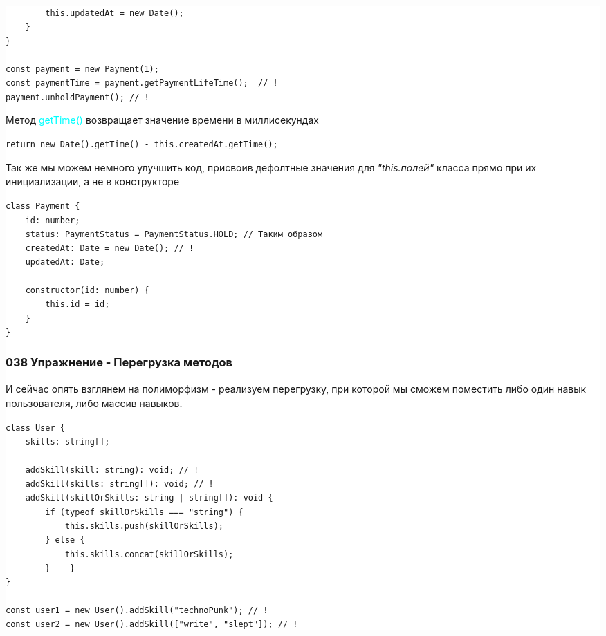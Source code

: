 ```TS
        this.updatedAt = new Date();  
    }  
}  
  
const payment = new Payment(1);  
const paymentTime = payment.getPaymentLifeTime();  // !
payment.unholdPayment(); // !
```

Метод <span style="color: cyan">getTime()</span>  возвращает значение времени в миллисекундах

```TS
return new Date().getTime() - this.createdAt.getTime();
```

Так же мы можем немного улучшить код, присвоив дефолтные значения для *"this.полей"* класса прямо при их инициализации, а не в конструкторе

```TS
class Payment {  
    id: number;  
    status: PaymentStatus = PaymentStatus.HOLD; // Таким образом
    createdAt: Date = new Date(); // ! 
    updatedAt: Date;  
  
    constructor(id: number) {  
        this.id = id;  
    }
}
```


### **038 Упражнение - Перегрузка методов**

И сейчас опять взглянем на полиморфизм - реализуем перегрузку, при которой мы сможем поместить либо один навык пользователя, либо массив навыков. 

```TS
class User {  
    skills: string[];  
  
    addSkill(skill: string): void; // !
    addSkill(skills: string[]): void; // !
    addSkill(skillOrSkills: string | string[]): void {  
        if (typeof skillOrSkills === "string") {  
            this.skills.push(skillOrSkills);  
        } else {  
            this.skills.concat(skillOrSkills);  
        }    }  
}  
  
const user1 = new User().addSkill("technoPunk"); // !
const user2 = new User().addSkill(["write", "slept"]); // !
```
